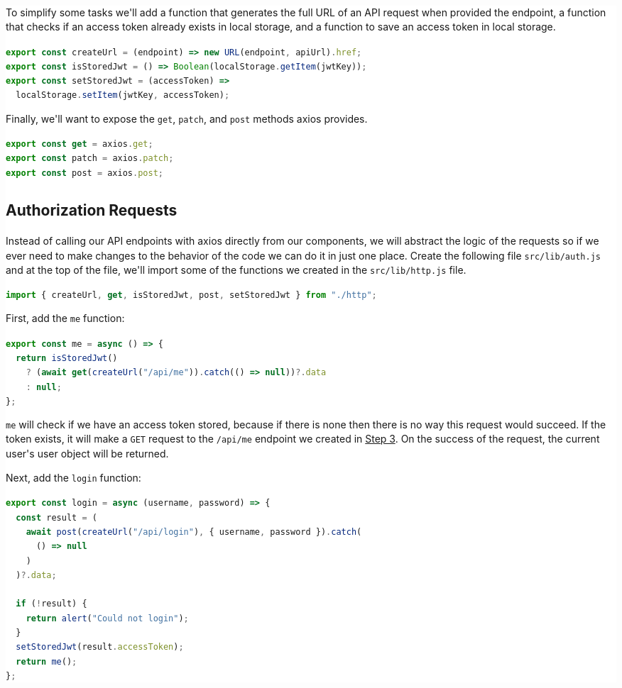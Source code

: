 To simplify some tasks we'll add a function that generates the full URL of an API request when provided the endpoint, a function that checks if an access token already exists in local storage, and a function to save an access token in local storage.

```js
export const createUrl = (endpoint) => new URL(endpoint, apiUrl).href;
export const isStoredJwt = () => Boolean(localStorage.getItem(jwtKey));
export const setStoredJwt = (accessToken) =>
  localStorage.setItem(jwtKey, accessToken);
```

Finally, we'll want to expose the `get`, `patch`, and `post` methods axios provides.

```js
export const get = axios.get;
export const patch = axios.patch;
export const post = axios.post;
```

## Authorization Requests

Instead of calling our API endpoints with axios directly from our components, we will abstract the logic of the requests so if we ever need to make changes to the behavior of the code we can do it in just one place. Create the following file `src/lib/auth.js` and at the top of the file, we'll import some of the functions we created in the `src/lib/http.js` file.

```js
import { createUrl, get, isStoredJwt, post, setStoredJwt } from "./http";
```

First, add the `me` function:

```js
export const me = async () => {
  return isStoredJwt()
    ? (await get(createUrl("/api/me")).catch(() => null))?.data
    : null;
};
```

`me` will check if we have an access token stored, because if there is none then there is no way this request would succeed. If the token exists, it will make a `GET` request to the `/api/me` endpoint we created in [Step 3](./step-003.md). On the success of the request, the current user's user object will be returned.

Next, add the `login` function:

```js
export const login = async (username, password) => {
  const result = (
    await post(createUrl("/api/login"), { username, password }).catch(
      () => null
    )
  )?.data;

  if (!result) {
    return alert("Could not login");
  }
  setStoredJwt(result.accessToken);
  return me();
};
```
